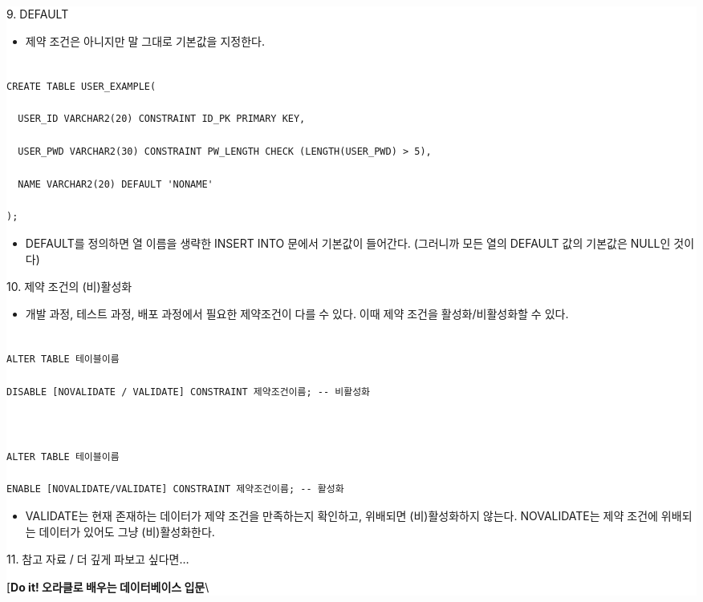 

9\. DEFAULT



* 제약 조건은 아니지만 말 그대로 기본값을 지정한다.



```

CREATE TABLE USER_EXAMPLE(

  USER_ID VARCHAR2(20) CONSTRAINT ID_PK PRIMARY KEY,

  USER_PWD VARCHAR2(30) CONSTRAINT PW_LENGTH CHECK (LENGTH(USER_PWD) > 5),

  NAME VARCHAR2(20) DEFAULT 'NONAME'

);

```



* DEFAULT를 정의하면 열 이름을 생략한 INSERT INTO 문에서 기본값이 들어간다. (그러니까 모든 열의 DEFAULT 값의 기본값은 NULL인 것이다)



10\. 제약 조건의 (비)활성화



* 개발 과정, 테스트 과정, 배포 과정에서 필요한 제약조건이 다를 수 있다. 이때 제약 조건을 활성화/비활성화할 수 있다.



```

ALTER TABLE 테이블이름

DISABLE [NOVALIDATE / VALIDATE] CONSTRAINT 제약조건이름; -- 비활성화



ALTER TABLE 테이블이름

ENABLE [NOVALIDATE/VALIDATE] CONSTRAINT 제약조건이름; -- 활성화

```



* VALIDATE는 현재 존재하는 데이터가 제약 조건을 만족하는지 확인하고, 위배되면 (비)활성화하지 않는다. NOVALIDATE는 제약 조건에 위배되는 데이터가 있어도 그냥 (비)활성화한다.



11\. 참고 자료 / 더 깊게 파보고 싶다면…



[**Do it! 오라클로 배우는 데이터베이스 입문**\
